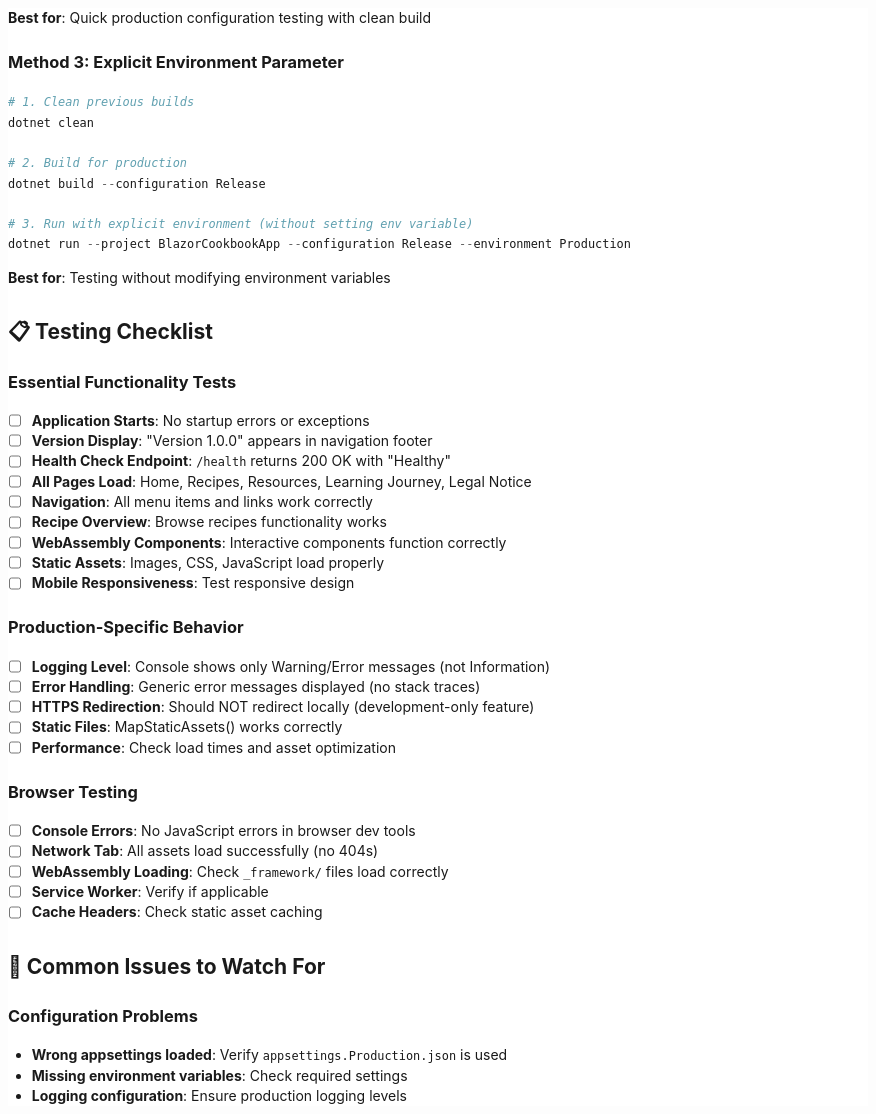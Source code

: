 **Best for**: Quick production configuration testing with clean build

### Method 3: Explicit Environment Parameter

```powershell
# 1. Clean previous builds
dotnet clean

# 2. Build for production
dotnet build --configuration Release

# 3. Run with explicit environment (without setting env variable)
dotnet run --project BlazorCookbookApp --configuration Release --environment Production
```

**Best for**: Testing without modifying environment variables

## 📋 Testing Checklist

### Essential Functionality Tests

- [ ] **Application Starts**: No startup errors or exceptions
- [ ] **Version Display**: "Version 1.0.0" appears in navigation footer
- [ ] **Health Check Endpoint**: `/health` returns 200 OK with "Healthy"
- [ ] **All Pages Load**: Home, Recipes, Resources, Learning Journey, Legal Notice
- [ ] **Navigation**: All menu items and links work correctly
- [ ] **Recipe Overview**: Browse recipes functionality works
- [ ] **WebAssembly Components**: Interactive components function correctly
- [ ] **Static Assets**: Images, CSS, JavaScript load properly
- [ ] **Mobile Responsiveness**: Test responsive design

### Production-Specific Behavior

- [ ] **Logging Level**: Console shows only Warning/Error messages (not Information)
- [ ] **Error Handling**: Generic error messages displayed (no stack traces)
- [ ] **HTTPS Redirection**: Should NOT redirect locally (development-only feature)
- [ ] **Static Files**: MapStaticAssets() works correctly
- [ ] **Performance**: Check load times and asset optimization

### Browser Testing

- [ ] **Console Errors**: No JavaScript errors in browser dev tools
- [ ] **Network Tab**: All assets load successfully (no 404s)
- [ ] **WebAssembly Loading**: Check `_framework/` files load correctly
- [ ] **Service Worker**: Verify if applicable
- [ ] **Cache Headers**: Check static asset caching

## 🚨 Common Issues to Watch For

### Configuration Problems
- **Wrong appsettings loaded**: Verify `appsettings.Production.json` is used
- **Missing environment variables**: Check required settings
- **Logging configuration**: Ensure production logging levels
